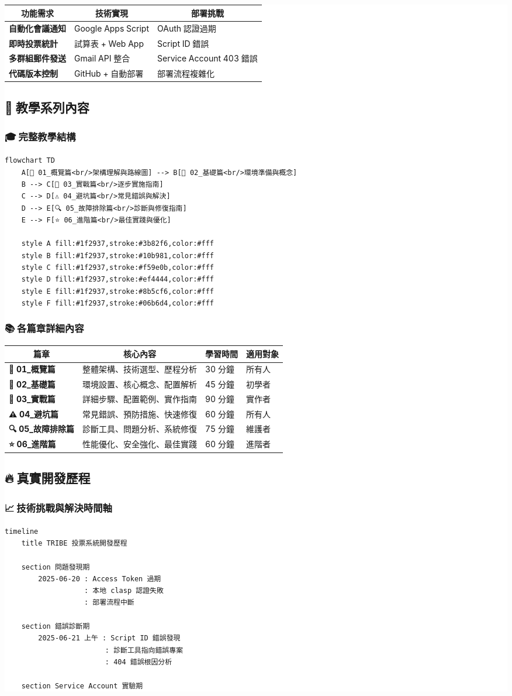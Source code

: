 | 功能需求 | 技術實現 | 部署挑戰 |
|---------|---------|---------|
| **自動化會議通知** | Google Apps Script | OAuth 認證過期 |
| **即時投票統計** | 試算表 + Web App | Script ID 錯誤 |
| **多群組郵件發送** | Gmail API 整合 | Service Account 403 錯誤 |
| **代碼版本控制** | GitHub + 自動部署 | 部署流程複雜化 |

## 📖 教學系列內容

### 🎓 完整教學結構

```mermaid
flowchart TD
    A[📖 01_概覽篇<br/>架構理解與路線圖] --> B[🔧 02_基礎篇<br/>環境準備與概念]
    B --> C[🚀 03_實戰篇<br/>逐步實施指南]
    C --> D[⚠️ 04_避坑篇<br/>常見錯誤與解決]
    D --> E[🔍 05_故障排除篇<br/>診斷與修復指南]
    E --> F[⭐ 06_進階篇<br/>最佳實踐與優化]
    
    style A fill:#1f2937,stroke:#3b82f6,color:#fff
    style B fill:#1f2937,stroke:#10b981,color:#fff
    style C fill:#1f2937,stroke:#f59e0b,color:#fff
    style D fill:#1f2937,stroke:#ef4444,color:#fff
    style E fill:#1f2937,stroke:#8b5cf6,color:#fff
    style F fill:#1f2937,stroke:#06b6d4,color:#fff
```

### 📚 各篇章詳細內容

| 篇章 | 核心內容 | 學習時間 | 適用對象 |
|------|---------|----------|----------|
| **📖 01_概覽篇** | 整體架構、技術選型、歷程分析 | 30 分鐘 | 所有人 |
| **🔧 02_基礎篇** | 環境設置、核心概念、配置解析 | 45 分鐘 | 初學者 |
| **🚀 03_實戰篇** | 詳細步驟、配置範例、實作指南 | 90 分鐘 | 實作者 |
| **⚠️ 04_避坑篇** | 常見錯誤、預防措施、快速修復 | 60 分鐘 | 所有人 |
| **🔍 05_故障排除篇** | 診斷工具、問題分析、系統修復 | 75 分鐘 | 維護者 |
| **⭐ 06_進階篇** | 性能優化、安全強化、最佳實踐 | 60 分鐘 | 進階者 |

## 🔥 真實開發歷程

### 📈 技術挑戰與解決時間軸

```mermaid
timeline
    title TRIBE 投票系統開發歷程
    
    section 問題發現期
        2025-06-20 : Access Token 過期
                   : 本地 clasp 認證失敗
                   : 部署流程中斷
    
    section 錯誤診斷期
        2025-06-21 上午 : Script ID 錯誤發現
                        : 診斷工具指向錯誤專案
                        : 404 錯誤根因分析
    
    section Service Account 實驗期
```